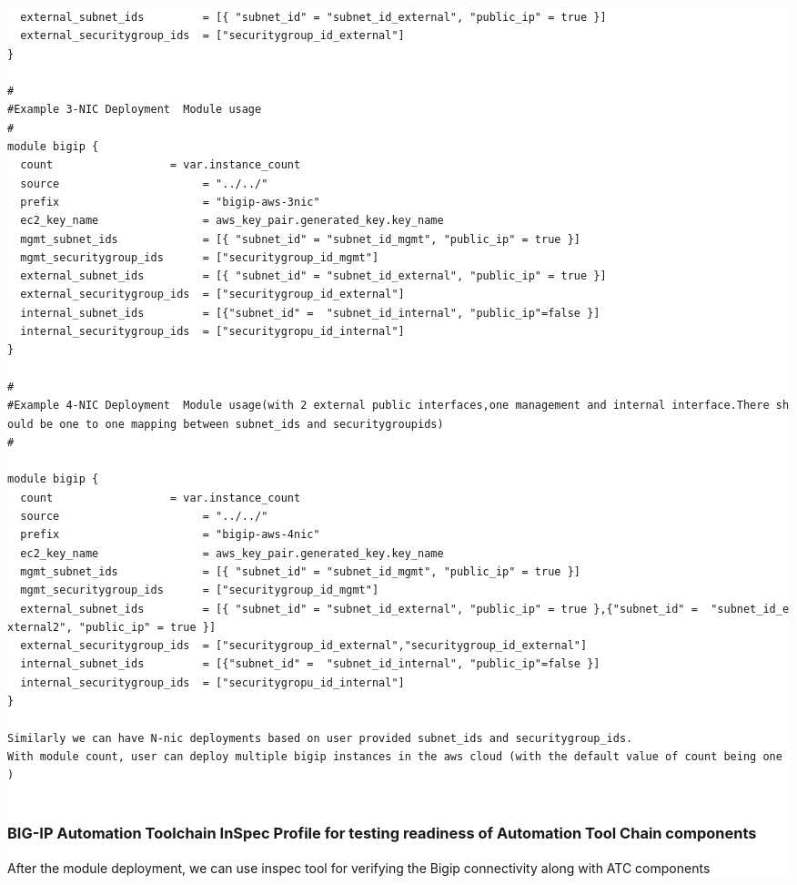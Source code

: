 ```
  external_subnet_ids         = [{ "subnet_id" = "subnet_id_external", "public_ip" = true }]
  external_securitygroup_ids  = ["securitygroup_id_external"]
}

#
#Example 3-NIC Deployment  Module usage
#
module bigip {
  count                  = var.instance_count
  source                      = "../../"
  prefix                      = "bigip-aws-3nic"
  ec2_key_name                = aws_key_pair.generated_key.key_name
  mgmt_subnet_ids             = [{ "subnet_id" = "subnet_id_mgmt", "public_ip" = true }]
  mgmt_securitygroup_ids      = ["securitygroup_id_mgmt"]
  external_subnet_ids         = [{ "subnet_id" = "subnet_id_external", "public_ip" = true }]
  external_securitygroup_ids  = ["securitygroup_id_external"]
  internal_subnet_ids         = [{"subnet_id" =  "subnet_id_internal", "public_ip"=false }]
  internal_securitygroup_ids  = ["securitygropu_id_internal"]
}

#
#Example 4-NIC Deployment  Module usage(with 2 external public interfaces,one management and internal interface.There should be one to one mapping between subnet_ids and securitygroupids)
#

module bigip {
  count                  = var.instance_count
  source                      = "../../"
  prefix                      = "bigip-aws-4nic"
  ec2_key_name                = aws_key_pair.generated_key.key_name
  mgmt_subnet_ids             = [{ "subnet_id" = "subnet_id_mgmt", "public_ip" = true }]
  mgmt_securitygroup_ids      = ["securitygroup_id_mgmt"]
  external_subnet_ids         = [{ "subnet_id" = "subnet_id_external", "public_ip" = true },{"subnet_id" =  "subnet_id_external2", "public_ip" = true }]
  external_securitygroup_ids  = ["securitygroup_id_external","securitygroup_id_external"]
  internal_subnet_ids         = [{"subnet_id" =  "subnet_id_internal", "public_ip"=false }]
  internal_securitygroup_ids  = ["securitygropu_id_internal"]
}

Similarly we can have N-nic deployments based on user provided subnet_ids and securitygroup_ids.
With module count, user can deploy multiple bigip instances in the aws cloud (with the default value of count being one )


```

### BIG-IP Automation Toolchain InSpec Profile for testing readiness of Automation Tool Chain components 

After the module deployment, we can use inspec tool for verifying the Bigip connectivity along with ATC components
